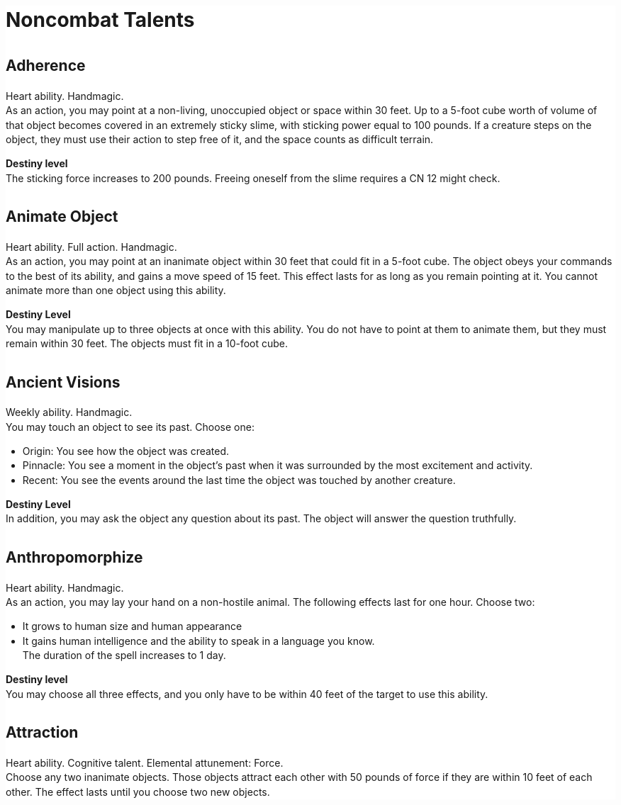 # Noncombat Talents

## Adherence
Heart ability. Handmagic.  
As an action, you may point at a non-living, unoccupied object or space within 30 feet. Up to a 5-foot cube worth of volume of that object becomes covered in an extremely sticky slime, with sticking power equal to 100 pounds. If a creature steps on the object, they must use their action to step free of it, and the space counts as difficult terrain.  

**Destiny level**  
The sticking force increases to 200 pounds. Freeing oneself from the slime requires a CN 12 might check.

## Animate Object
Heart ability. Full action. Handmagic.  
As an action, you may point at an inanimate object within 30 feet that could fit in a 5-foot cube. The object obeys your commands to the best of its ability, and gains a move speed of 15 feet. This effect lasts for as long as you remain pointing at it. You cannot animate more than one object using this ability.  

**Destiny Level**  
You may manipulate up to three objects at once with this ability. You do not have to point at them to animate them, but they must remain within 30 feet. The objects must fit in a 10-foot cube.

## Ancient Visions
Weekly ability. Handmagic.  
You may touch an object to see its past. Choose one:  
- Origin: You see how the object was created.  
- Pinnacle: You see a moment in the object’s past when it was surrounded by the most excitement and activity.  
- Recent: You see the events around the last time the object was touched by another creature.  

**Destiny Level**  
In addition, you may ask the object any question about its past. The object will answer the question truthfully.

## Anthropomorphize
Heart ability. Handmagic.  
As an action, you may lay your hand on a non-hostile animal. The following effects last for one hour. Choose two:  
- It grows to human size and human appearance  
- It gains human intelligence and the ability to speak in a language you know.  
The duration of the spell increases to 1 day.  

**Destiny level**  
You may choose all three effects, and you only have to be within 40 feet of the target to use this ability.

## Attraction
Heart ability. Cognitive talent. Elemental attunement: Force.  
Choose any two inanimate objects. Those objects attract each other with 50 pounds of force if they are within 10 feet of each other. The effect lasts until you choose two new objects.  
